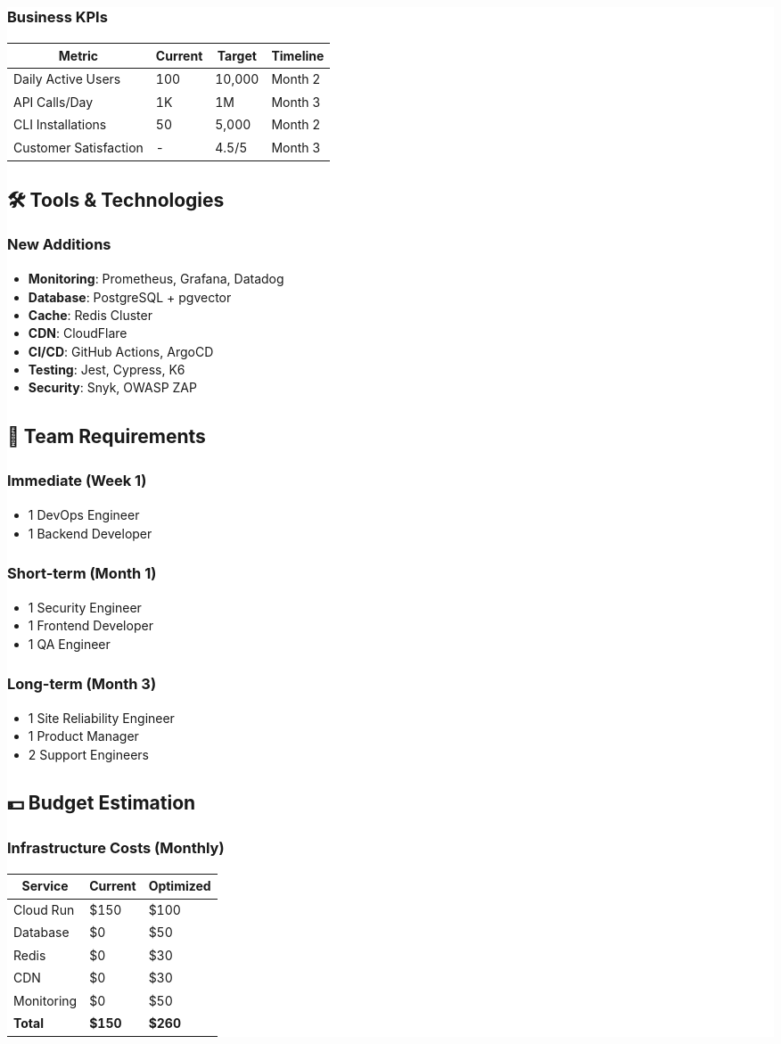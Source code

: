 ### Business KPIs
| Metric | Current | Target | Timeline |
|--------|---------|--------|----------|
| Daily Active Users | 100 | 10,000 | Month 2 |
| API Calls/Day | 1K | 1M | Month 3 |
| CLI Installations | 50 | 5,000 | Month 2 |
| Customer Satisfaction | - | 4.5/5 | Month 3 |

## 🛠️ Tools & Technologies

### New Additions
- **Monitoring**: Prometheus, Grafana, Datadog
- **Database**: PostgreSQL + pgvector
- **Cache**: Redis Cluster
- **CDN**: CloudFlare
- **CI/CD**: GitHub Actions, ArgoCD
- **Testing**: Jest, Cypress, K6
- **Security**: Snyk, OWASP ZAP

## 👥 Team Requirements

### Immediate (Week 1)
- 1 DevOps Engineer
- 1 Backend Developer

### Short-term (Month 1)
- 1 Security Engineer
- 1 Frontend Developer
- 1 QA Engineer

### Long-term (Month 3)
- 1 Site Reliability Engineer
- 1 Product Manager
- 2 Support Engineers

## 💵 Budget Estimation

### Infrastructure Costs (Monthly)
| Service | Current | Optimized |
|---------|---------|-----------|
| Cloud Run | $150 | $100 |
| Database | $0 | $50 |
| Redis | $0 | $30 |
| CDN | $0 | $30 |
| Monitoring | $0 | $50 |
| **Total** | **$150** | **$260** |
